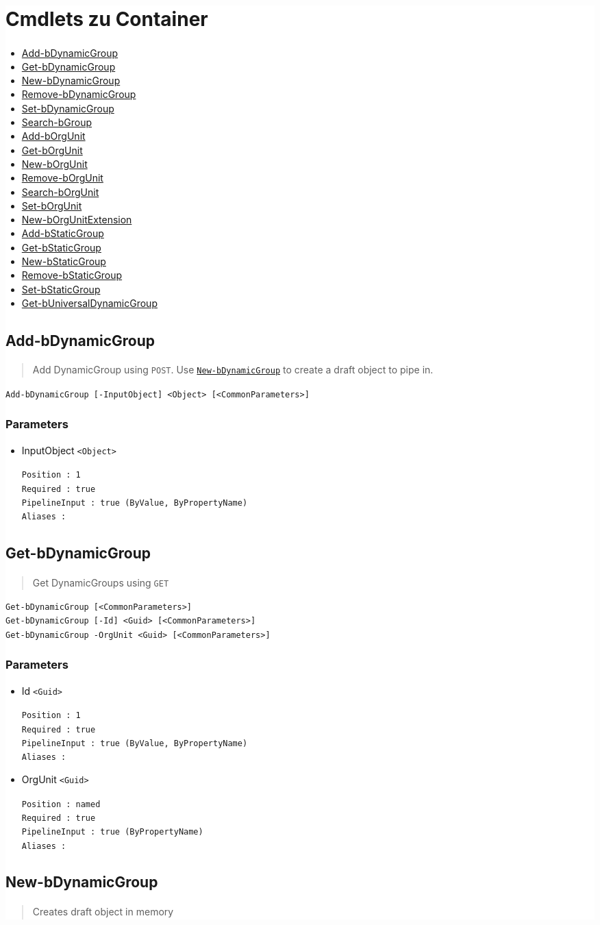 # Cmdlets zu Container
* [Add-bDynamicGroup](Container.md#Add-bDynamicGroup)
* [Get-bDynamicGroup](Container.md#Get-bDynamicGroup)
* [New-bDynamicGroup](Container.md#New-bDynamicGroup)
* [Remove-bDynamicGroup](Container.md#Remove-bDynamicGroup)
* [Set-bDynamicGroup](Container.md#Set-bDynamicGroup)
* [Search-bGroup](Container.md#Search-bGroup)
* [Add-bOrgUnit](Container.md#Add-bOrgUnit)
* [Get-bOrgUnit](Container.md#Get-bOrgUnit)
* [New-bOrgUnit](Container.md#New-bOrgUnit)
* [Remove-bOrgUnit](Container.md#Remove-bOrgUnit)
* [Search-bOrgUnit](Container.md#Search-bOrgUnit)
* [Set-bOrgUnit](Container.md#Set-bOrgUnit)
* [New-bOrgUnitExtension](Container.md#New-bOrgUnitExtension)
* [Add-bStaticGroup](Container.md#Add-bStaticGroup)
* [Get-bStaticGroup](Container.md#Get-bStaticGroup)
* [New-bStaticGroup](Container.md#New-bStaticGroup)
* [Remove-bStaticGroup](Container.md#Remove-bStaticGroup)
* [Set-bStaticGroup](Container.md#Set-bStaticGroup)
* [Get-bUniversalDynamicGroup](Container.md#Get-bUniversalDynamicGroup)


## Add-bDynamicGroup
> Add DynamicGroup using `POST`. Use [`New-bDynamicGroup`](#New-bDynamicGroup) to create a draft object to pipe in. 
```
Add-bDynamicGroup [-InputObject] <Object> [<CommonParameters>]
```
### Parameters
* InputObject `<Object>`
  ```
  Position : 1
  Required : true
  PipelineInput : true (ByValue, ByPropertyName)
  Aliases : 
  ```
## Get-bDynamicGroup
> Get DynamicGroups using `GET` 
```
Get-bDynamicGroup [<CommonParameters>]
Get-bDynamicGroup [-Id] <Guid> [<CommonParameters>]
Get-bDynamicGroup -OrgUnit <Guid> [<CommonParameters>]
```
### Parameters
* Id `<Guid>`
  ```
  Position : 1
  Required : true
  PipelineInput : true (ByValue, ByPropertyName)
  Aliases : 
  ```
* OrgUnit `<Guid>`
  ```
  Position : named
  Required : true
  PipelineInput : true (ByPropertyName)
  Aliases : 
  ```
## New-bDynamicGroup
> Creates draft object in memory 